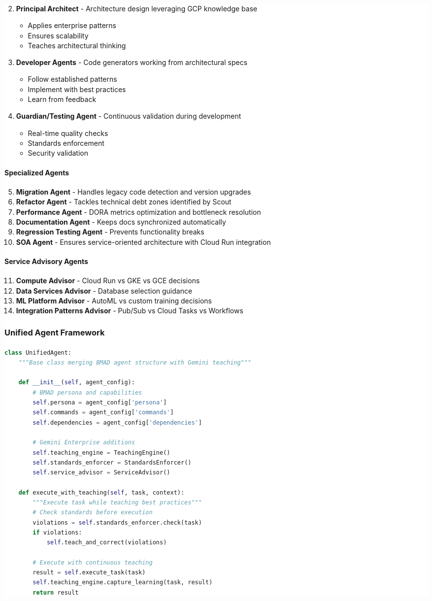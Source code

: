 2. **Principal Architect** - Architecture design leveraging GCP knowledge base
   - Applies enterprise patterns
   - Ensures scalability
   - Teaches architectural thinking

3. **Developer Agents** - Code generators working from architectural specs
   - Follow established patterns
   - Implement with best practices
   - Learn from feedback

4. **Guardian/Testing Agent** - Continuous validation during development
   - Real-time quality checks
   - Standards enforcement
   - Security validation

#### Specialized Agents
5. **Migration Agent** - Handles legacy code detection and version upgrades
6. **Refactor Agent** - Tackles technical debt zones identified by Scout
7. **Performance Agent** - DORA metrics optimization and bottleneck resolution
8. **Documentation Agent** - Keeps docs synchronized automatically
9. **Regression Testing Agent** - Prevents functionality breaks
10. **SOA Agent** - Ensures service-oriented architecture with Cloud Run integration

#### Service Advisory Agents
11. **Compute Advisor** - Cloud Run vs GKE vs GCE decisions
12. **Data Services Advisor** - Database selection guidance
13. **ML Platform Advisor** - AutoML vs custom training decisions
14. **Integration Patterns Advisor** - Pub/Sub vs Cloud Tasks vs Workflows

### Unified Agent Framework

```python
class UnifiedAgent:
    """Base class merging BMAD agent structure with Gemini teaching"""
    
    def __init__(self, agent_config):
        # BMAD persona and capabilities
        self.persona = agent_config['persona']
        self.commands = agent_config['commands']
        self.dependencies = agent_config['dependencies']
        
        # Gemini Enterprise additions
        self.teaching_engine = TeachingEngine()
        self.standards_enforcer = StandardsEnforcer()
        self.service_advisor = ServiceAdvisor()
        
    def execute_with_teaching(self, task, context):
        """Execute task while teaching best practices"""
        # Check standards before execution
        violations = self.standards_enforcer.check(task)
        if violations:
            self.teach_and_correct(violations)
        
        # Execute with continuous teaching
        result = self.execute_task(task)
        self.teaching_engine.capture_learning(task, result)
        return result
```
